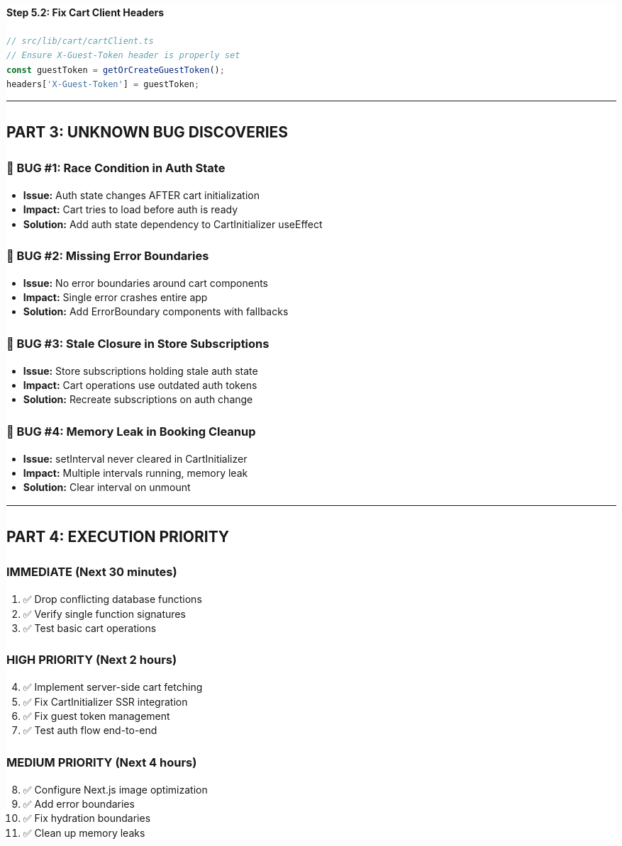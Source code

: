 #### Step 5.2: Fix Cart Client Headers
```typescript
// src/lib/cart/cartClient.ts
// Ensure X-Guest-Token header is properly set
const guestToken = getOrCreateGuestToken();
headers['X-Guest-Token'] = guestToken;
```

---

## PART 3: UNKNOWN BUG DISCOVERIES

### 🐛 BUG #1: Race Condition in Auth State
- **Issue:** Auth state changes AFTER cart initialization
- **Impact:** Cart tries to load before auth is ready
- **Solution:** Add auth state dependency to CartInitializer useEffect

### 🐛 BUG #2: Missing Error Boundaries
- **Issue:** No error boundaries around cart components
- **Impact:** Single error crashes entire app
- **Solution:** Add ErrorBoundary components with fallbacks

### 🐛 BUG #3: Stale Closure in Store Subscriptions
- **Issue:** Store subscriptions holding stale auth state
- **Impact:** Cart operations use outdated auth tokens
- **Solution:** Recreate subscriptions on auth change

### 🐛 BUG #4: Memory Leak in Booking Cleanup
- **Issue:** setInterval never cleared in CartInitializer
- **Impact:** Multiple intervals running, memory leak
- **Solution:** Clear interval on unmount

---

## PART 4: EXECUTION PRIORITY

### IMMEDIATE (Next 30 minutes)
1. ✅ Drop conflicting database functions
2. ✅ Verify single function signatures
3. ✅ Test basic cart operations

### HIGH PRIORITY (Next 2 hours)
4. ✅ Implement server-side cart fetching
5. ✅ Fix CartInitializer SSR integration
6. ✅ Fix guest token management
7. ✅ Test auth flow end-to-end

### MEDIUM PRIORITY (Next 4 hours)
8. ✅ Configure Next.js image optimization
9. ✅ Add error boundaries
10. ✅ Fix hydration boundaries
11. ✅ Clean up memory leaks
